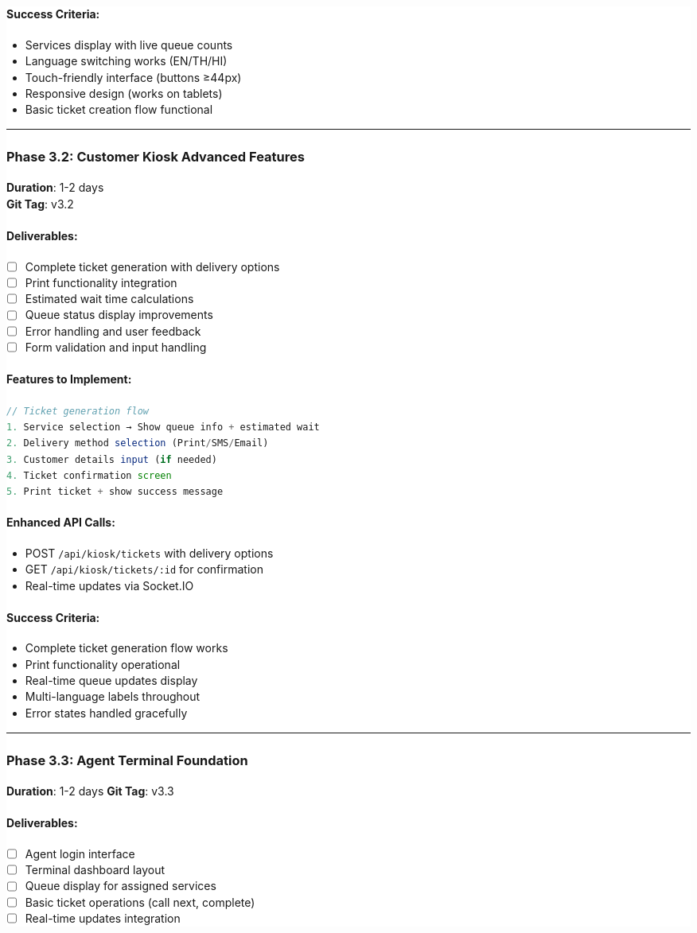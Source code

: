 #### **Success Criteria:**
- Services display with live queue counts
- Language switching works (EN/TH/HI)
- Touch-friendly interface (buttons ≥44px)
- Responsive design (works on tablets)
- Basic ticket creation flow functional

---

### **Phase 3.2: Customer Kiosk Advanced Features**
**Duration**: 1-2 days  
**Git Tag**: v3.2

#### **Deliverables:**
- [ ] Complete ticket generation with delivery options
- [ ] Print functionality integration
- [ ] Estimated wait time calculations
- [ ] Queue status display improvements
- [ ] Error handling and user feedback
- [ ] Form validation and input handling

#### **Features to Implement:**
```javascript
// Ticket generation flow
1. Service selection → Show queue info + estimated wait
2. Delivery method selection (Print/SMS/Email)
3. Customer details input (if needed)
4. Ticket confirmation screen
5. Print ticket + show success message
```

#### **Enhanced API Calls:**
- POST `/api/kiosk/tickets` with delivery options
- GET `/api/kiosk/tickets/:id` for confirmation
- Real-time updates via Socket.IO

#### **Success Criteria:**
- Complete ticket generation flow works
- Print functionality operational
- Real-time queue updates display
- Multi-language labels throughout
- Error states handled gracefully

---

### **Phase 3.3: Agent Terminal Foundation**
**Duration**: 1-2 days
**Git Tag**: v3.3

#### **Deliverables:**
- [ ] Agent login interface
- [ ] Terminal dashboard layout
- [ ] Queue display for assigned services
- [ ] Basic ticket operations (call next, complete)
- [ ] Real-time updates integration
